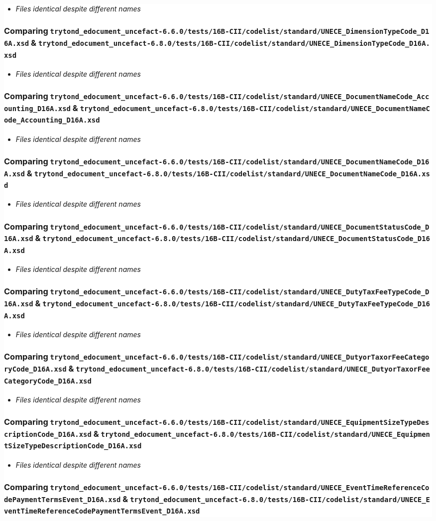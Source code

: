  * *Files identical despite different names*

### Comparing `trytond_edocument_uncefact-6.6.0/tests/16B-CII/codelist/standard/UNECE_DimensionTypeCode_D16A.xsd` & `trytond_edocument_uncefact-6.8.0/tests/16B-CII/codelist/standard/UNECE_DimensionTypeCode_D16A.xsd`

 * *Files identical despite different names*

### Comparing `trytond_edocument_uncefact-6.6.0/tests/16B-CII/codelist/standard/UNECE_DocumentNameCode_Accounting_D16A.xsd` & `trytond_edocument_uncefact-6.8.0/tests/16B-CII/codelist/standard/UNECE_DocumentNameCode_Accounting_D16A.xsd`

 * *Files identical despite different names*

### Comparing `trytond_edocument_uncefact-6.6.0/tests/16B-CII/codelist/standard/UNECE_DocumentNameCode_D16A.xsd` & `trytond_edocument_uncefact-6.8.0/tests/16B-CII/codelist/standard/UNECE_DocumentNameCode_D16A.xsd`

 * *Files identical despite different names*

### Comparing `trytond_edocument_uncefact-6.6.0/tests/16B-CII/codelist/standard/UNECE_DocumentStatusCode_D16A.xsd` & `trytond_edocument_uncefact-6.8.0/tests/16B-CII/codelist/standard/UNECE_DocumentStatusCode_D16A.xsd`

 * *Files identical despite different names*

### Comparing `trytond_edocument_uncefact-6.6.0/tests/16B-CII/codelist/standard/UNECE_DutyTaxFeeTypeCode_D16A.xsd` & `trytond_edocument_uncefact-6.8.0/tests/16B-CII/codelist/standard/UNECE_DutyTaxFeeTypeCode_D16A.xsd`

 * *Files identical despite different names*

### Comparing `trytond_edocument_uncefact-6.6.0/tests/16B-CII/codelist/standard/UNECE_DutyorTaxorFeeCategoryCode_D16A.xsd` & `trytond_edocument_uncefact-6.8.0/tests/16B-CII/codelist/standard/UNECE_DutyorTaxorFeeCategoryCode_D16A.xsd`

 * *Files identical despite different names*

### Comparing `trytond_edocument_uncefact-6.6.0/tests/16B-CII/codelist/standard/UNECE_EquipmentSizeTypeDescriptionCode_D16A.xsd` & `trytond_edocument_uncefact-6.8.0/tests/16B-CII/codelist/standard/UNECE_EquipmentSizeTypeDescriptionCode_D16A.xsd`

 * *Files identical despite different names*

### Comparing `trytond_edocument_uncefact-6.6.0/tests/16B-CII/codelist/standard/UNECE_EventTimeReferenceCodePaymentTermsEvent_D16A.xsd` & `trytond_edocument_uncefact-6.8.0/tests/16B-CII/codelist/standard/UNECE_EventTimeReferenceCodePaymentTermsEvent_D16A.xsd`
